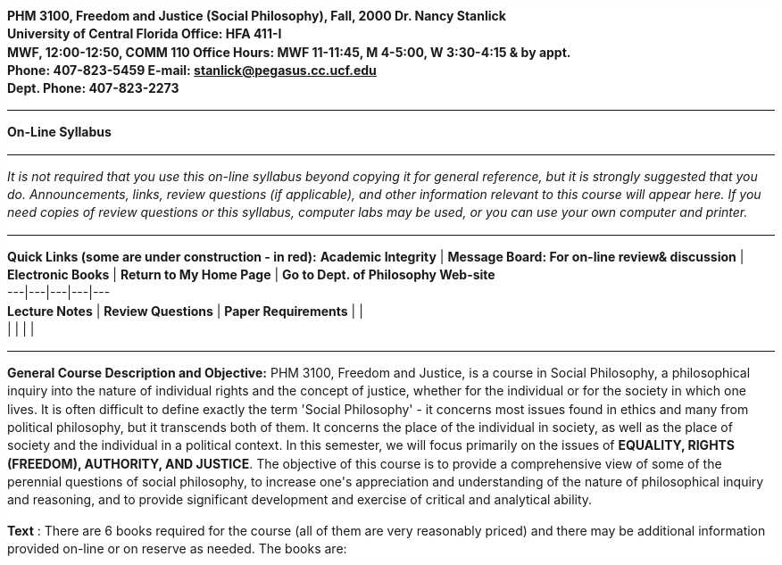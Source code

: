 **PHM 3100, Freedom and Justice (Social Philosophy),   Fall, 2000
Dr. Nancy Stanlick**  
**University of Central Florida
Office:  HFA 411-I**  
**MWF, 12:00-12:50, COMM 110              Office Hours:  MWF 11-11:45, M
4-5:00, W 3:30-4:15 & by appt.**  
**Phone:   407-823-5459
E-mail:   stanlick@pegasus.cc.ucf.edu**  
**Dept. Phone:   407-823-2273**  

* * *

**On-Line Syllabus**

* * *

  
_It is not required that you use this on-line syllabus beyond copying it for
general reference, but it is strongly suggested that you do.   Announcements,
links, review questions (if applicable), and other information relevant to
this course will appear here.  If you need copies of review questions or this
syllabus, computer labs may be used, or you can use your own computer and
printer._  

* * *

**Quick Links (some are under construction - in red):** **Academic Integrity**
| **Message Board: For on-line review& discussion** | **Electronic Books** |
**Return to My Home Page** | **Go to Dept. of Philosophy Web-site**  
---|---|---|---|---  
**Lecture Notes** | **Review Questions** | **Paper Requirements** |    |  
  |   |   |   |  
  
* * *

  
**General Course Description and Objective:**   PHM 3100, Freedom and Justice,
is a course in Social Philosophy,  a philosophical inquiry into the nature of
individual rights and the concept of justice, whether for the individual or
for the society in which one lives.   It is often difficult to define exactly
the term 'Social Philosophy' - it concerns most issues found in ethics and
many from political philosophy, but it transcends both of them.  It concerns
the place of the individual in society, as well as the place of society and
the individual in a political context.   In this semester, we will focus
primarily on the issues of **EQUALITY, RIGHTS (FREEDOM), AUTHORITY, AND
JUSTICE**.   The objective of this course is to provide a comprehensive view
of some of the perennial questions of social philosophy, to increase one's
appreciation and understanding of the nature of philosophical inquiry and
reasoning,  and to provide significant development and exercise of critical
and analytical ability.

**Text** :  There are 6 books required for the course (all of them are very
reasonably priced) and there may be additional information provided on-line or
on reserve as needed.  The books are:

